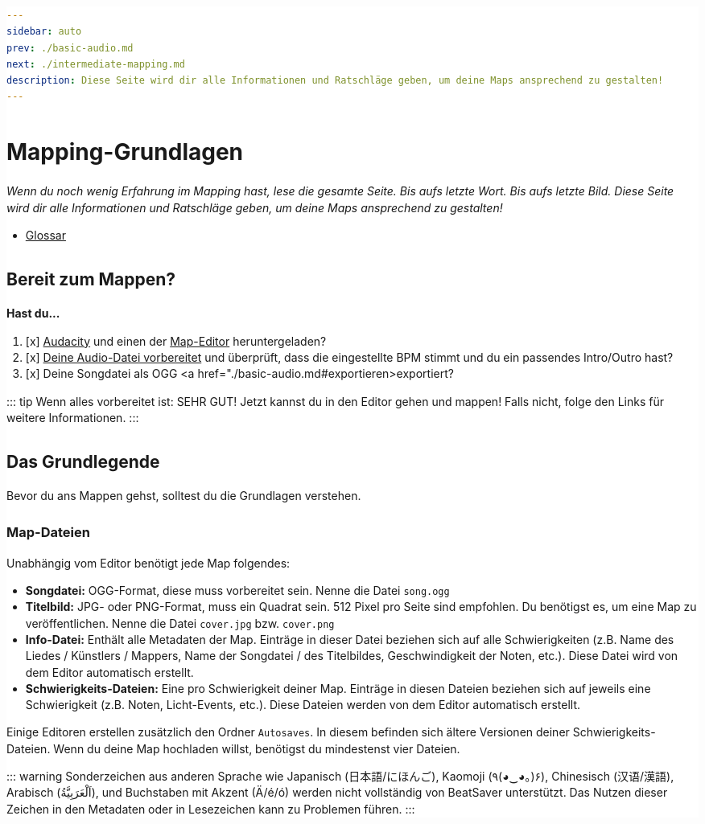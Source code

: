 ```yaml
---
sidebar: auto
prev: ./basic-audio.md
next: ./intermediate-mapping.md
description: Diese Seite wird dir alle Informationen und Ratschläge geben, um deine Maps ansprechend zu gestalten!
---
```


# Mapping-Grundlagen
_Wenn du noch wenig Erfahrung im Mapping hast, lese die gesamte Seite. Bis aufs letzte Wort. Bis aufs letzte Bild. Diese Seite wird dir alle Informationen und Ratschläge geben, um deine Maps ansprechend zu gestalten!_

* [Glossar](./glossary.md)

## Bereit zum Mappen?
**Hast du...**

1. [x] [Audacity](https://www.audacityteam.org/) und einen der [Map-Editor](./#hilfsmittel-für-mapping) heruntergeladen?
2. [x] [Deine Audio-Datei vorbereitet](./basic-audio.md) und überprüft, dass die eingestellte BPM stimmt und du ein passendes Intro/Outro hast?
3. [x] Deine Songdatei als OGG <a href="./basic-audio.md#exportieren>exportiert</a>?

::: tip Wenn alles vorbereitet ist: SEHR GUT! Jetzt kannst du in den Editor gehen und mappen! Falls nicht, folge den Links für weitere Informationen. :::

## Das Grundlegende
Bevor du ans Mappen gehst, solltest du die Grundlagen verstehen.

### Map-Dateien
Unabhängig vom Editor benötigt jede Map folgendes:

* **Songdatei:** OGG-Format, diese muss vorbereitet sein. Nenne die Datei `song.ogg`
* **Titelbild:** JPG- oder PNG-Format, muss ein Quadrat sein. 512 Pixel pro Seite sind empfohlen. Du benötigst es, um eine Map zu veröffentlichen.  Nenne die Datei `cover.jpg` bzw. `cover.png`
* **Info-Datei:** Enthält alle Metadaten der Map. Einträge in dieser Datei beziehen sich auf alle Schwierigkeiten (z.B. Name des Liedes / Künstlers / Mappers, Name der Songdatei / des Titelbildes, Geschwindigkeit der Noten, etc.). Diese Datei wird von dem Editor automatisch erstellt.
* **Schwierigkeits-Dateien:** Eine pro Schwierigkeit deiner Map. Einträge in diesen Dateien beziehen sich auf jeweils eine Schwierigkeit (z.B. Noten, Licht-Events, etc.). Diese Dateien werden von dem Editor automatisch erstellt.

Einige Editoren erstellen zusätzlich den Ordner `Autosaves`. In diesem befinden sich ältere Versionen deiner Schwierigkeits-Dateien. Wenn du deine Map hochladen willst, benötigst du mindestenst vier Dateien.

::: warning Sonderzeichen aus anderen Sprache wie Japanisch (日本語/にほんご), Kaomoji (٩(◕‿◕｡)۶), Chinesisch (汉语/漢語), Arabisch (اَلْعَرَبِيَّةُ‎), und Buchstaben mit Akzent (Ä/é/ó) werden nicht vollständig von BeatSaver unterstützt. Das Nutzen dieser Zeichen in den Metadaten oder in Lesezeichen kann zu Problemen führen. :::
